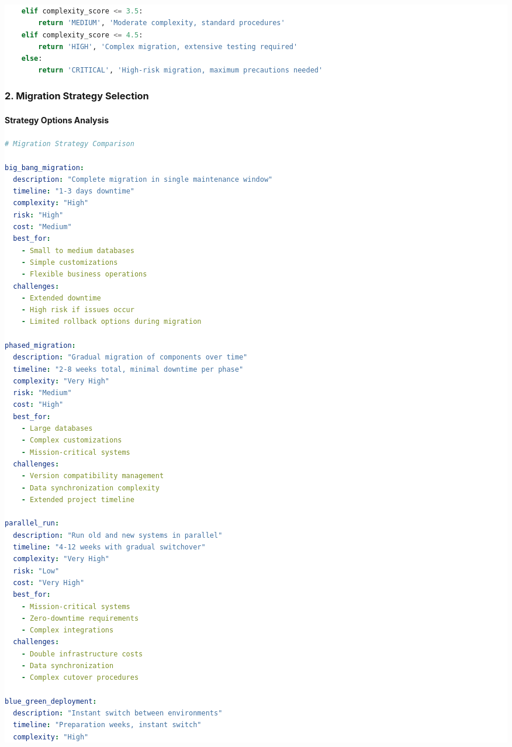 ```python
    elif complexity_score <= 3.5:
        return 'MEDIUM', 'Moderate complexity, standard procedures'
    elif complexity_score <= 4.5:
        return 'HIGH', 'Complex migration, extensive testing required'
    else:
        return 'CRITICAL', 'High-risk migration, maximum precautions needed'
```

### 2. Migration Strategy Selection

#### Strategy Options Analysis
```yaml
# Migration Strategy Comparison

big_bang_migration:
  description: "Complete migration in single maintenance window"
  timeline: "1-3 days downtime"
  complexity: "High"
  risk: "High"
  cost: "Medium"
  best_for:
    - Small to medium databases
    - Simple customizations
    - Flexible business operations
  challenges:
    - Extended downtime
    - High risk if issues occur
    - Limited rollback options during migration

phased_migration:
  description: "Gradual migration of components over time"
  timeline: "2-8 weeks total, minimal downtime per phase"
  complexity: "Very High"
  risk: "Medium"
  cost: "High"
  best_for:
    - Large databases
    - Complex customizations
    - Mission-critical systems
  challenges:
    - Version compatibility management
    - Data synchronization complexity
    - Extended project timeline

parallel_run:
  description: "Run old and new systems in parallel"
  timeline: "4-12 weeks with gradual switchover"
  complexity: "Very High"
  risk: "Low"
  cost: "Very High"
  best_for:
    - Mission-critical systems
    - Zero-downtime requirements
    - Complex integrations
  challenges:
    - Double infrastructure costs
    - Data synchronization
    - Complex cutover procedures

blue_green_deployment:
  description: "Instant switch between environments"
  timeline: "Preparation weeks, instant switch"
  complexity: "High"
```